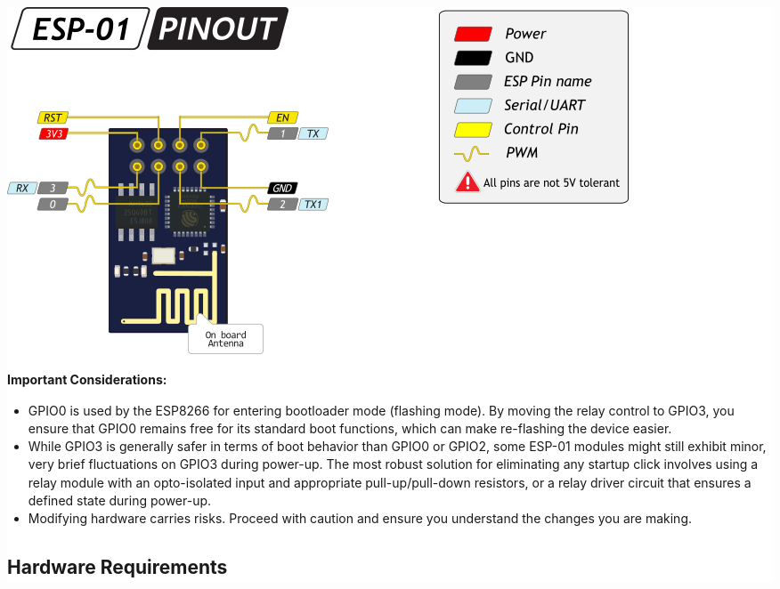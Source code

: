 ![ESP01 Pinout](img/ESP01-pinout.png)

**Important Considerations:**
- GPIO0 is used by the ESP8266 for entering bootloader mode (flashing mode). By moving the relay control to GPIO3, you ensure that GPIO0 remains free for its standard boot functions, which can make re-flashing the device easier.
- While GPIO3 is generally safer in terms of boot behavior than GPIO0 or GPIO2, some ESP-01 modules might still exhibit minor, very brief fluctuations on GPIO3 during power-up. The most robust solution for eliminating any startup click involves using a relay module with an opto-isolated input and appropriate pull-up/pull-down resistors, or a relay driver circuit that ensures a defined state during power-up.
- Modifying hardware carries risks. Proceed with caution and ensure you understand the changes you are making.

## Hardware Requirements
